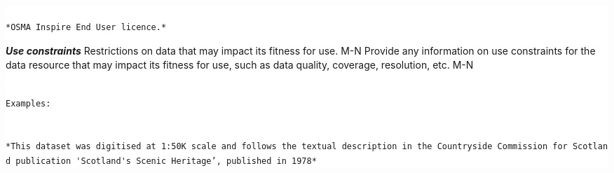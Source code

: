                                                                                                                                                                                                                                                                                                                                                                               *OSMA Inspire End User licence.*                                                                                                                                                                                                                                                                                                                                                                                                                                                                                

  ***Use constraints***                  Restrictions on data that may impact its fitness for use.                                                                                                                                                                                                                                                     M-N                    Provide any information on use constraints for the data resource that may impact its fitness for use, such as data quality, coverage, resolution, etc.                                                                                                                                                                                                                                                                                                                                                          M-N
                                                                                                                                                                                                                                                                                                                                                                                                                                                                                                                                                                                                                                                                                                                                                                                                                                                                                              
                                                                                                                                                                                                                                                                                                                                                                              Examples:                                                                                                                                                                                                                                                                                                                                                                                                                                                                                                       
                                                                                                                                                                                                                                                                                                                                                                                                                                                                                                                                                                                                                                                                                                                                                                                                                                                                                              
                                                                                                                                                                                                                                                                                                                                                                              *This dataset was digitised at 1:50K scale and follows the textual description in the Countryside Commission for Scotland publication 'Scotland's Scenic Heritage’, published in 1978*                                                                                                                                                                                                                                                                                                                          
